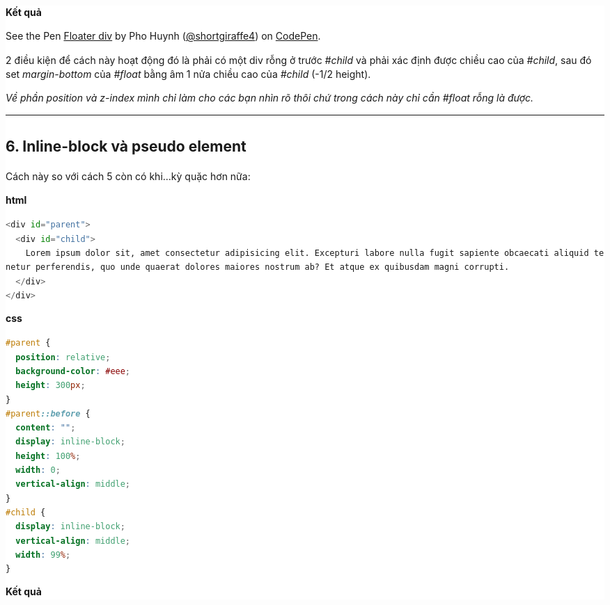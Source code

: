 **Kết quả**
<p data-height="465" data-theme-id="0" data-slug-hash="gjBggX" data-default-tab="css,result" data-user="shortgiraffe4" data-pen-title="Floater div" class="codepen">See the Pen <a href="https://codepen.io/shortgiraffe4/pen/gjBggX/">Floater div</a> by Pho Huynh (<a href="https://codepen.io/shortgiraffe4">@shortgiraffe4</a>) on <a href="https://codepen.io">CodePen</a>.</p>

2 điều kiện để cách này hoạt động đó là phải có một div rỗng ở trước _#child_ và phải xác định được chiều cao của _#child_, sau đó set _margin-bottom_ của _#float_ bằng âm 1 nửa chiều cao của _#child_ (-1/2 height).

_Về phần position và z-index mình chỉ làm cho các bạn nhìn rõ thôi chứ trong cách này chỉ cần #float rỗng là được._

------------------------

## 6. Inline-block và pseudo element

Cách này so với cách 5 còn có khi...kỳ quặc hơn nữa:

**html**

```python
<div id="parent">
  <div id="child">
    Lorem ipsum dolor sit, amet consectetur adipisicing elit. Excepturi labore nulla fugit sapiente obcaecati aliquid tenetur perferendis, quo unde quaerat dolores maiores nostrum ab? Et atque ex quibusdam magni corrupti.
  </div>
</div>
```

**css**

```css
#parent {
  position: relative;
  background-color: #eee;
  height: 300px;
}
#parent::before {
  content: "";
  display: inline-block;
  height: 100%;
  width: 0;
  vertical-align: middle;
}
#child {
  display: inline-block;
  vertical-align: middle;
  width: 99%;
}
```

**Kết quả**
